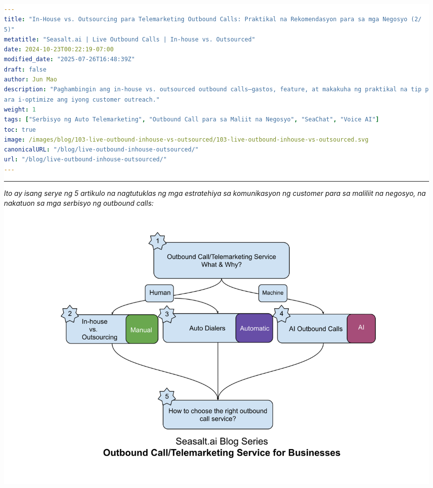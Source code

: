 ```yaml
---
title: "In-House vs. Outsourcing para Telemarketing Outbound Calls: Praktikal na Rekomendasyon para sa mga Negosyo (2/5)"
metatitle: "Seasalt.ai | Live Outbound Calls | In-house vs. Outsourced"
date: 2024-10-23T00:22:19-07:00
modified_date: "2025-07-26T16:48:39Z"
draft: false
author: Jun Mao
description: "Paghambingin ang in-house vs. outsourced outbound calls—gastos, feature, at makakuha ng praktikal na tip para i-optimize ang iyong customer outreach."
weight: 1
tags: ["Serbisyo ng Auto Telemarketing", "Outbound Call para sa Maliit na Negosyo", "SeaChat", "Voice AI"]
toc: true
image: /images/blog/103-live-outbound-inhouse-vs-outsourced/103-live-outbound-inhouse-vs-outsourced.svg
canonicalURL: "/blog/live-outbound-inhouse-outsourced/"
url: "/blog/live-outbound-inhouse-outsourced/"
---
```


---

*Ito ay isang serye ng 5 artikulo na nagtutuklas ng mga estratehiya sa komunikasyon ng customer para sa maliliit na negosyo, na nakatuon sa mga serbisyo ng outbound calls:*

<br/>

<center>
<img height="100%" width="80%" src="/images/blog/103-live-outbound-inhouse-vs-outsourced/series-diagram.svg"  alt="Diagrama ng Serye ng Outbound">
